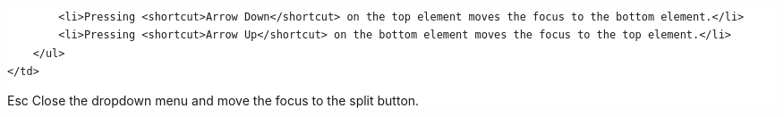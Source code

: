             <li>Pressing <shortcut>Arrow Down</shortcut> on the top element moves the focus to the bottom element.</li>
            <li>Pressing <shortcut>Arrow Up</shortcut> on the bottom element moves the focus to the top element.</li>
        </ul>
    </td>
  </tr>
  <tr>
    <td><shortcut>Esc</shortcut></td>
    <td>Close the dropdown menu and move the focus to the split button.</td>
  </tr>
</table>

[//]: # (## Sizes and placement)

[//]: # ()
[//]: # (Follow the rules for the [simple button]&#40;button.topic&#41;.)

[//]: # ()
[//]: # (### Button)

[//]: # ()
[//]: # (The width of the split button equals to the width of the main button &#40;follow the rules of the [simple button]&#40;button.topic&#41;&#41; plus the width of the dropdown button.)

[//]: # ()
[//]: # (| Windows                              | Mac                            | Darcula                            |)

[//]: # (|--------------------------------------|--------------------------------|------------------------------------|)

[//]: # (| ![]&#40;win-button-size.png&#41;{width="92"} | ![]&#40;mac-sizes.png&#41;{width="90"} | ![]&#40;darcula-sizes.png&#41;{width="94"} |)

[//]: # ()
[//]: # (A different width for the split button makes it easier to understand that this button is different from other buttons in the dialog.)

[//]: # ()
[//]: # (### Menu)

[//]: # ()
[//]: # (Follow the rules for menus with regard to sizes, colors, fonts and spacing.)

[//]: # ()
[//]: # (Menu item height and spacing between the menu and the button:)

[//]: # ()
[//]: # (![]&#40;button-and-dropdown-sizes.png&#41;{width=232})

[//]: # ()
[//]: # (## Style)

[//]: # ()
[//]: # (Increase line height in the dropdown menuto lessen the chance of choosing the wrong menu item by mistake.)

[//]: # ()
[//]: # (Leave 2px around the separator inactive to lessen the chance of choosing the wrong menu item by mistake:)

[//]: # ()
[//]: # (![]&#40;selected.png&#41;{width=218})

[//]: # ()
[//]: # (Align the dropdown with the button left border:)

[//]: # ()
[//]: # (![]&#40;split_button_alignment.png&#41;{width=219})



[//]: # (### Reduce split button to simple action buttons)
[//]: # (The Split button can be reduced to simple action buttons which are laid out automatically next to each other. This is controlled by the following option in settings:)
[//]: # (<ui-path>Settings | Appearance & Behavior | Appearance | Merge buttons in dialogs</ui-path>)
[//]: # (<p>For example, the <control>Commit</control> button reduced to its components &#40;the option is disabled&#41; looks like the following:</p>)
[//]: # (![]&#40;reduced.png&#41;{width=500})
[//]: # (  <tr>)
[//]: # (    <td width="15%">)
[//]: # (        <p><shortcut>Enter</shortcut></p>)
[//]: # (        <p><shortcut>Ctrl+Enter</shortcut></p>)
[//]: # (    </td>)
[//]: # (    <td width="85%">Invoke the default button action.</td>)
[//]: # (  </tr>)